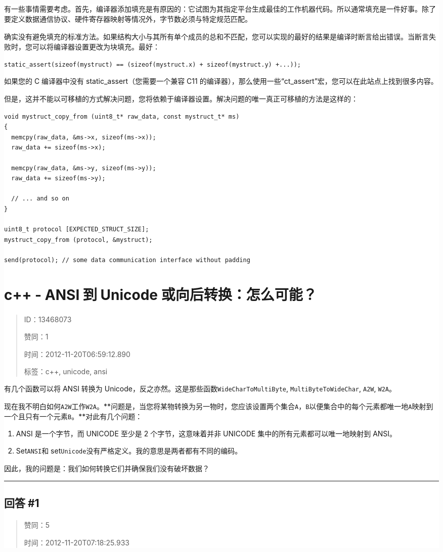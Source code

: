 有一些事情需要考虑。首先，编译器添加填充是有原因的：它试图为其指定平台生成最佳的工作机器代码。所以通常填充是一件好事。除了要定义数据通信协议、硬件寄存器映射等情况外，字节数必须与特定规范匹配。

确实没有避免填充的标准方法。如果结构大小与其所有单个成员的总和不匹配，您可以实现的最好的结果是编译时断言给出错误。当断言失败时，您可以将编译器设置更改为块填充。最好：

`static_assert(sizeof(mystruct) == (sizeof(mystruct.x) + sizeof(mystruct.y) +...));`

如果您的 C 编译器中没有 static_assert（您需要一个兼容 C11 的编译器），那么使用一些“ct_assert”宏，您可以在此站点上找到很多内容。

但是，这并不能以可移植的方式解决问题，您将依赖于编译器设置。解决问题的唯一真正可移植的方法是这样的：

```
void mystruct_copy_from (uint8_t* raw_data, const mystruct_t* ms)
{
  memcpy(raw_data, &ms->x, sizeof(ms->x));
  raw_data += sizeof(ms->x);

  memcpy(raw_data, &ms->y, sizeof(ms->y));
  raw_data += sizeof(ms->y);

  // ... and so on
}

uint8_t protocol [EXPECTED_STRUCT_SIZE];
mystruct_copy_from (protocol, &mystruct);

send(protocol); // some data communication interface without padding 
```

# c++ - ANSI 到 Unicode 或向后转换：怎么可能？

> ID：13468073
> 
> 赞同：1
> 
> 时间：2012-11-20T06:59:12.890
> 
> 标签：c++, unicode, ansi

有几个函数可以将 ANSI 转换为 Unicode，反之亦然。这是那些函数`WideCharToMultiByte`, `MultiByteToWideChar`, `A2W`, `W2A`。

现在我不明白如何`A2W`工作`W2A`。**问题是，当您将某物转换为另一物时，您应该设置两个集合`A`，`B`以便集合中的每个元素都唯一地`A`映射到一个且只有一个元素`B`。**对此有几个问题：

1.  ANSI 是一个字节，而 UNICODE 至少是 2 个字节，这意味着并非 UNICODE 集中的所有元素都可以唯一地映射到 ANSI。

2.  Set`ANSI`和 set`Unicode`没有严格定义。我的意思是两者都有不同的编码。

因此，我的问题是：我们如何转换它们并确保我们没有破坏数据？

* * *

## 回答 #1

> 赞同：5
> 
> 时间：2012-11-20T07:18:25.933
